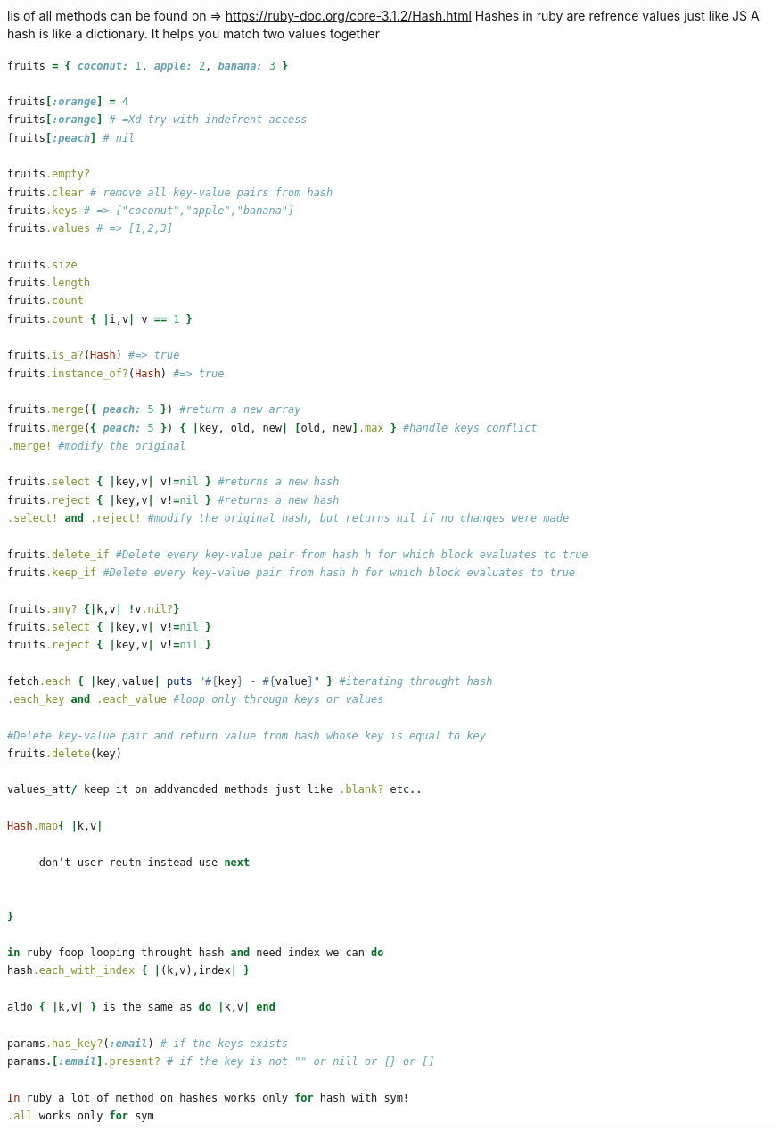 lis of all methods can be found on => https://ruby-doc.org/core-3.1.2/Hash.html
Hashes in ruby are refrence values just like JS
A hash is like a dictionary. It helps you match two values together

```ruby
fruits = { coconut: 1, apple: 2, banana: 3 }

fruits[:orange] = 4
fruits[:orange] # =Xd try with indefrent access
fruits[:peach] # nil

fruits.empty?
fruits.clear # remove all key-value pairs from hash
fruits.keys # => ["coconut","apple","banana"]
fruits.values # => [1,2,3]

fruits.size
fruits.length
fruits.count
fruits.count { |i,v| v == 1 }

fruits.is_a?(Hash) #=> true
fruits.instance_of?(Hash) #=> true

fruits.merge({ peach: 5 }) #return a new array
fruits.merge({ peach: 5 }) { |key, old, new| [old, new].max } #handle keys conflict
.merge! #modify the original

fruits.select { |key,v| v!=nil } #returns a new hash
fruits.reject { |key,v| v!=nil } #returns a new hash
.select! and .reject! #modify the original hash, but returns nil if no changes were made

fruits.delete_if #Delete every key-value pair from hash h for which block evaluates to true
fruits.keep_if #Delete every key-value pair from hash h for which block evaluates to true

fruits.any? {|k,v| !v.nil?}
fruits.select { |key,v| v!=nil }
fruits.reject { |key,v| v!=nil }

fetch.each { |key,value| puts "#{key} - #{value}" } #iterating throught hash
.each_key and .each_value #loop only through keys or values

#Delete key-value pair and return value from hash whose key is equal to key
fruits.delete(key)

values_att/ keep it on addvancded methods just like .blank? etc..

Hash.map{ |k,v|

     don’t user reutn instead use next


}

in ruby foop looping throught hash and need index we can do
hash.each_with_index { |(k,v),index| }

aldo { |k,v| } is the same as do |k,v| end

params.has_key?(:email) # if the keys exists
params.[:email].present? # if the key is not "" or nill or {} or []

In ruby a lot of method on hashes works only for hash with sym!
.all works only for sym
```